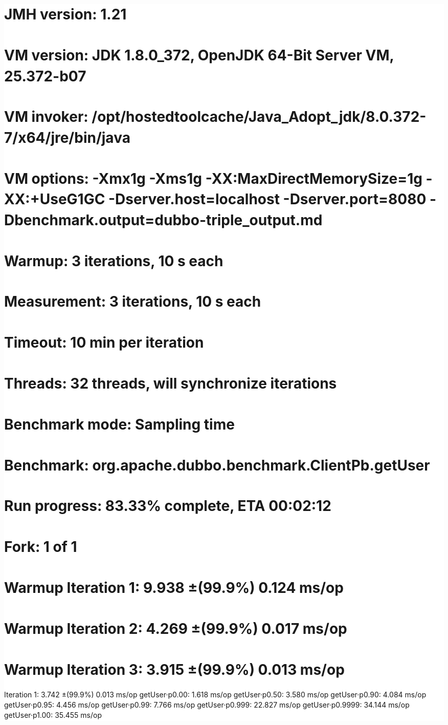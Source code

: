 
# JMH version: 1.21
# VM version: JDK 1.8.0_372, OpenJDK 64-Bit Server VM, 25.372-b07
# VM invoker: /opt/hostedtoolcache/Java_Adopt_jdk/8.0.372-7/x64/jre/bin/java
# VM options: -Xmx1g -Xms1g -XX:MaxDirectMemorySize=1g -XX:+UseG1GC -Dserver.host=localhost -Dserver.port=8080 -Dbenchmark.output=dubbo-triple_output.md
# Warmup: 3 iterations, 10 s each
# Measurement: 3 iterations, 10 s each
# Timeout: 10 min per iteration
# Threads: 32 threads, will synchronize iterations
# Benchmark mode: Sampling time
# Benchmark: org.apache.dubbo.benchmark.ClientPb.getUser

# Run progress: 83.33% complete, ETA 00:02:12
# Fork: 1 of 1
# Warmup Iteration   1: 9.938 ±(99.9%) 0.124 ms/op
# Warmup Iteration   2: 4.269 ±(99.9%) 0.017 ms/op
# Warmup Iteration   3: 3.915 ±(99.9%) 0.013 ms/op
Iteration   1: 3.742 ±(99.9%) 0.013 ms/op
                 getUser·p0.00:   1.618 ms/op
                 getUser·p0.50:   3.580 ms/op
                 getUser·p0.90:   4.084 ms/op
                 getUser·p0.95:   4.456 ms/op
                 getUser·p0.99:   7.766 ms/op
                 getUser·p0.999:  22.827 ms/op
                 getUser·p0.9999: 34.144 ms/op
                 getUser·p1.00:   35.455 ms/op
